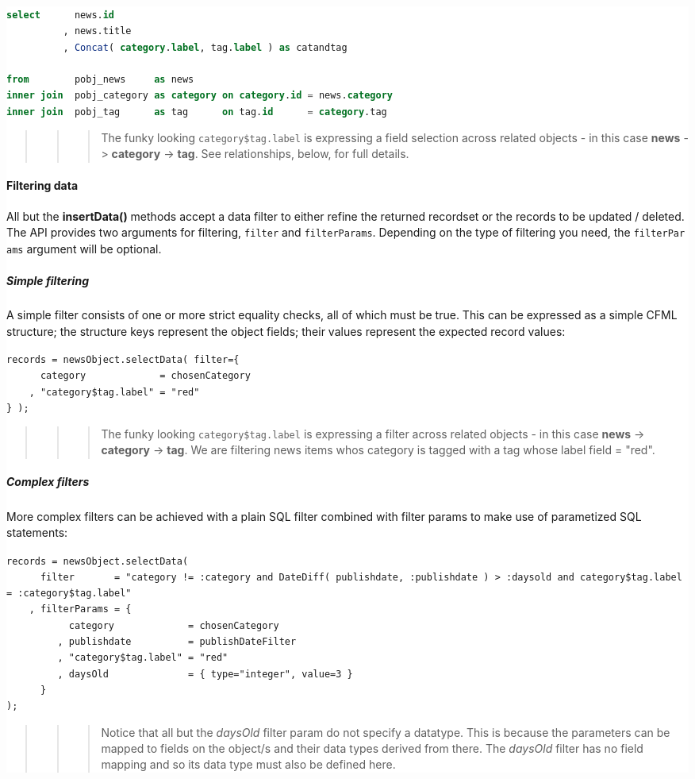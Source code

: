 ```sql
select      news.id
          , news.title
          , Concat( category.label, tag.label ) as catandtag

from        pobj_news     as news
inner join  pobj_category as category on category.id = news.category
inner join  pobj_tag      as tag      on tag.id      = category.tag
```

>>> The funky looking `category$tag.label` is expressing a field selection across related objects - in this case **news** -> **category** -> **tag**. See relationships, below, for full details.

#### Filtering data

All but the **insertData()** methods accept a data filter to either refine the returned recordset or the records to be updated / deleted. The API provides two arguments for filtering, `filter` and `filterParams`. Depending on the type of filtering you need, the `filterParams` argument will be optional.

##### Simple filtering

A simple filter consists of one or more strict equality checks, all of which must be true. This can be expressed as a simple CFML structure; the structure keys represent the object fields; their values represent the expected record values:

```luceescript
records = newsObject.selectData( filter={
      category             = chosenCategory
    , "category$tag.label" = "red"
} );
```

>>> The funky looking `category$tag.label` is expressing a filter across related objects - in this case **news** -> **category** -> **tag**. We are filtering news items whos category is tagged with a tag whose label field = "red".

##### Complex filters

More complex filters can be achieved with a plain SQL filter combined with filter params to make use of parametized SQL statements:

```luceescript
records = newsObject.selectData(
      filter       = "category != :category and DateDiff( publishdate, :publishdate ) > :daysold and category$tag.label = :category$tag.label"
    , filterParams = {
           category             = chosenCategory
         , publishdate          = publishDateFilter
         , "category$tag.label" = "red"
         , daysOld              = { type="integer", value=3 }
      }
);
```

>>> Notice that all but the *daysOld* filter param do not specify a datatype. This is because the parameters can be mapped to fields on the object/s and their data types derived from there. The *daysOld* filter has no field mapping and so its data type must also be defined here.
